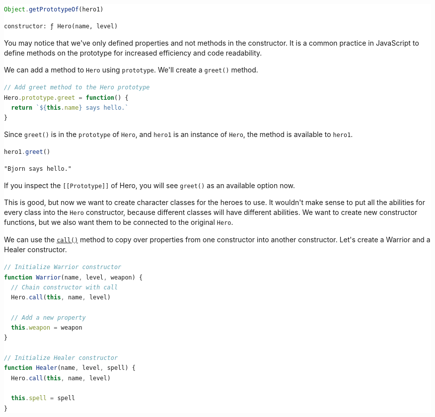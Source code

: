 ```js
Object.getPrototypeOf(hero1)
```

```terminal
constructor: ƒ Hero(name, level)
```

You may notice that we've only defined properties and not methods in the constructor. It is a common practice in JavaScript to define methods on the prototype for increased efficiency and code readability.

We can add a method to `Hero` using `prototype`. We'll create a `greet()` method.

```js
// Add greet method to the Hero prototype
Hero.prototype.greet = function() {
  return `${this.name} says hello.`
}
```

Since `greet()` is in the `prototype` of `Hero`, and `hero1` is an instance of `Hero`, the method is available to `hero1`.

```js
hero1.greet()
```

```terminal
"Bjorn says hello."
```

If you inspect the `[[Prototype]]` of Hero, you will see `greet()` as an available option now.

This is good, but now we want to create character classes for the heroes to use. It wouldn't make sense to put all the abilities for every class into the `Hero` constructor, because different classes will have different abilities. We want to create new constructor functions, but we also want them to be connected to the original `Hero`.

We can use the [`call()`](https://developer.mozilla.org/en-US/docs/Web/JavaScript/Reference/Global_Objects/Function/call) method to copy over properties from one constructor into another constructor. Let's create a Warrior and a Healer constructor.

```js
// Initialize Warrior constructor
function Warrior(name, level, weapon) {
  // Chain constructor with call
  Hero.call(this, name, level)

  // Add a new property
  this.weapon = weapon
}

// Initialize Healer constructor
function Healer(name, level, spell) {
  Hero.call(this, name, level)

  this.spell = spell
}
```
